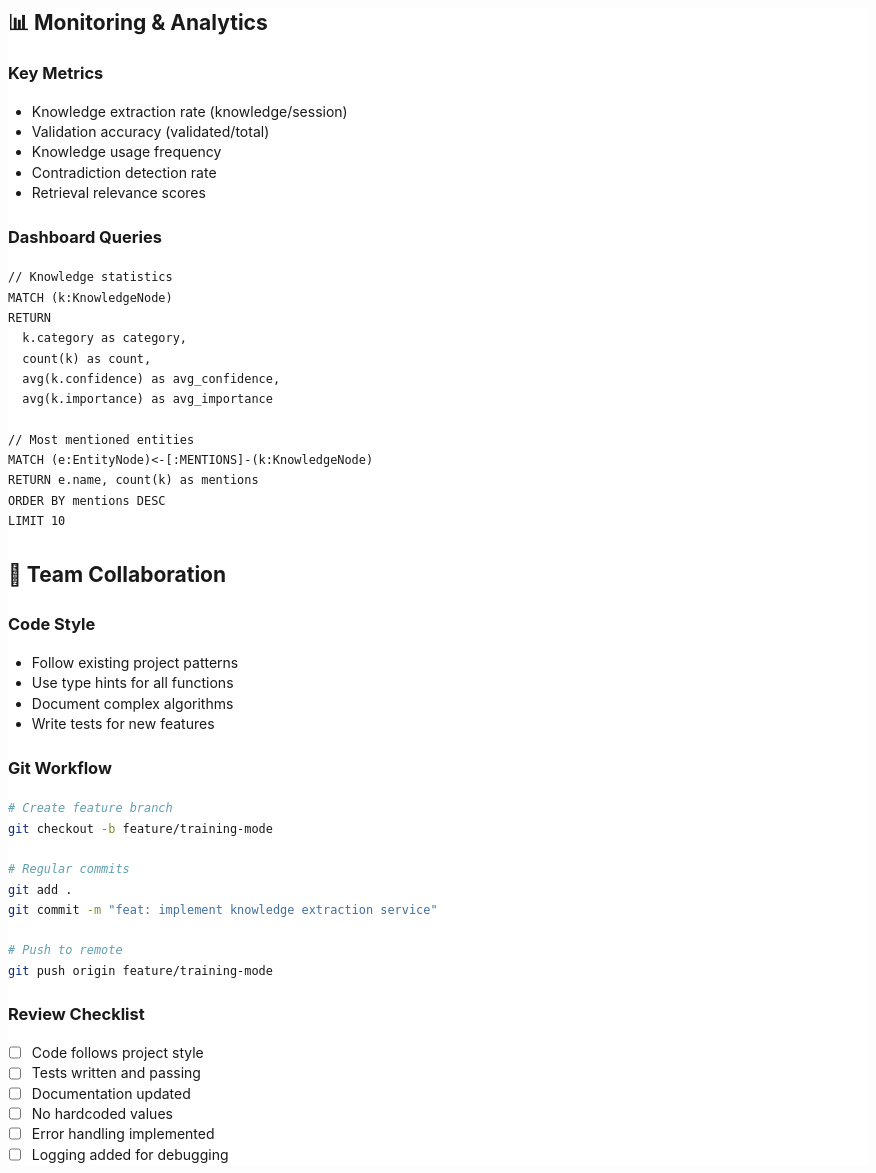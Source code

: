 ## 📊 Monitoring & Analytics

### Key Metrics
- Knowledge extraction rate (knowledge/session)
- Validation accuracy (validated/total)
- Knowledge usage frequency
- Contradiction detection rate
- Retrieval relevance scores

### Dashboard Queries
```cypher
// Knowledge statistics
MATCH (k:KnowledgeNode)
RETURN 
  k.category as category,
  count(k) as count,
  avg(k.confidence) as avg_confidence,
  avg(k.importance) as avg_importance

// Most mentioned entities
MATCH (e:EntityNode)<-[:MENTIONS]-(k:KnowledgeNode)
RETURN e.name, count(k) as mentions
ORDER BY mentions DESC
LIMIT 10
```

## 🤝 Team Collaboration

### Code Style
- Follow existing project patterns
- Use type hints for all functions
- Document complex algorithms
- Write tests for new features

### Git Workflow
```bash
# Create feature branch
git checkout -b feature/training-mode

# Regular commits
git add .
git commit -m "feat: implement knowledge extraction service"

# Push to remote
git push origin feature/training-mode
```

### Review Checklist
- [ ] Code follows project style
- [ ] Tests written and passing
- [ ] Documentation updated
- [ ] No hardcoded values
- [ ] Error handling implemented
- [ ] Logging added for debugging
